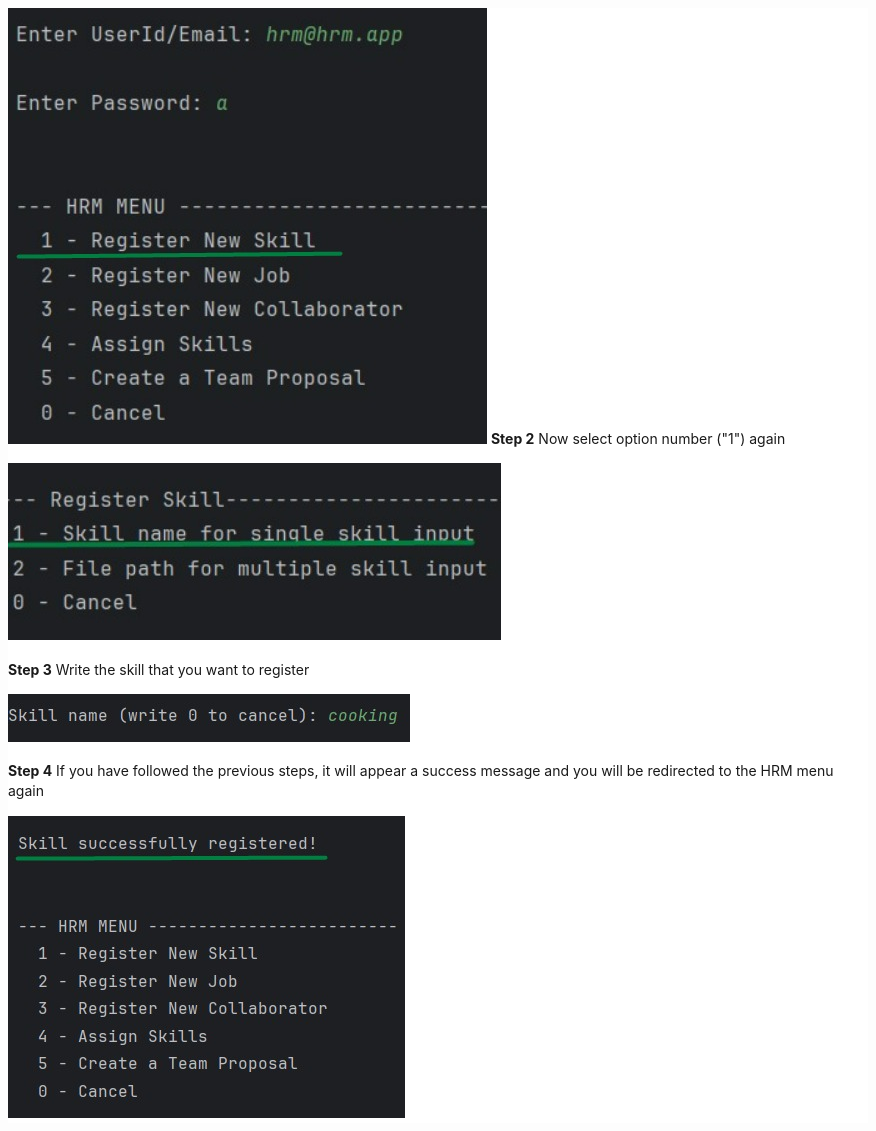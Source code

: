 ![new skill](IMG\newskill.jpg)
**Step 2** Now select option number ("1") again

![new skill](IMG\onesingleskill1.jpg)

**Step 3** Write the skill that you want to register

![register skill](IMG\cooking.jpg)

**Step 4** If you have followed the previous steps, it will appear a success message and you will be redirected to the HRM menu again

![success](IMG\success.jpg)
